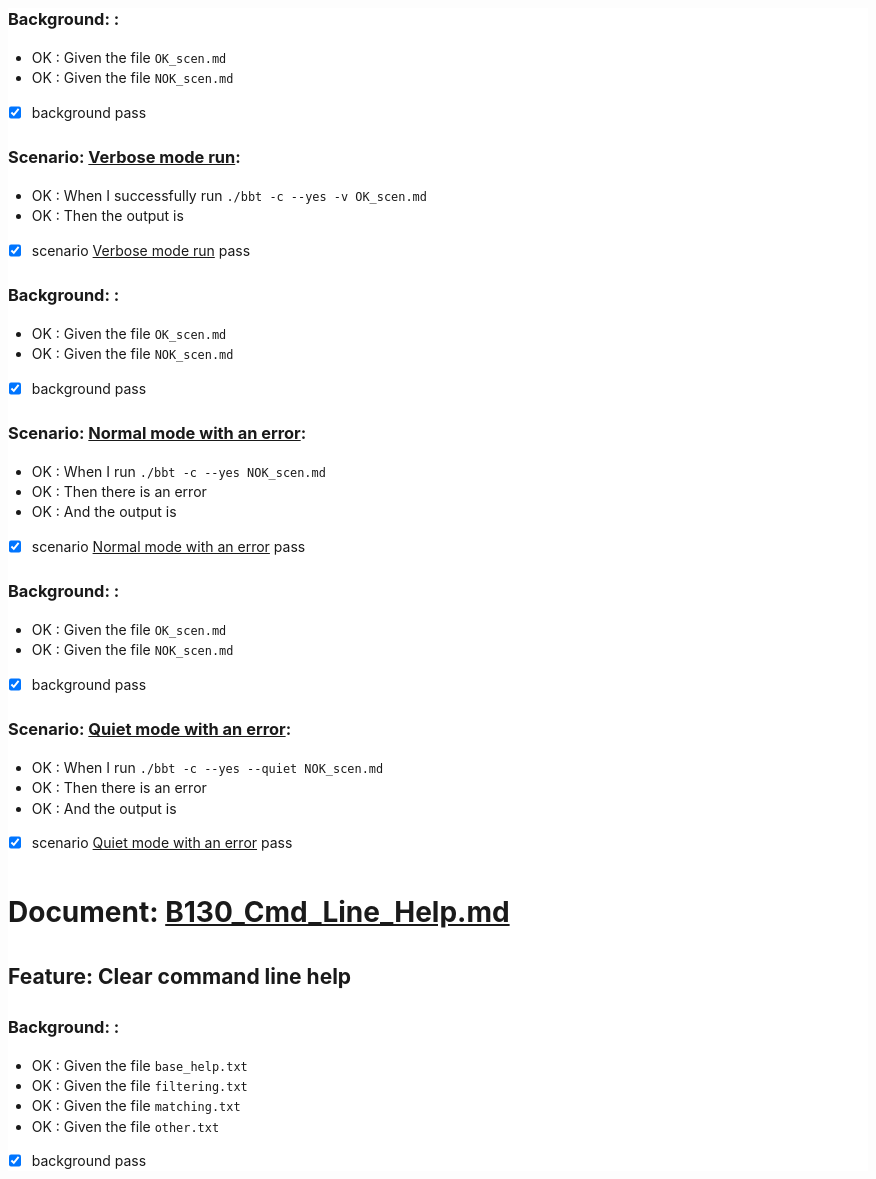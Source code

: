    ### Background: [](../../features/B120_Output_Verbosity.md): 
   - OK : Given the file `OK_scen.md`  
   - OK : Given the file `NOK_scen.md`  
   - [X] background [](../../features/B120_Output_Verbosity.md) pass  

   ### Scenario: [Verbose mode run](../../features/B120_Output_Verbosity.md): 
   - OK : When I successfully run `./bbt -c --yes -v OK_scen.md`  
   - OK : Then the output is  
   - [X] scenario   [Verbose mode run](../../features/B120_Output_Verbosity.md) pass  

   ### Background: [](../../features/B120_Output_Verbosity.md): 
   - OK : Given the file `OK_scen.md`  
   - OK : Given the file `NOK_scen.md`  
   - [X] background [](../../features/B120_Output_Verbosity.md) pass  

   ### Scenario: [Normal mode with an error](../../features/B120_Output_Verbosity.md): 
   - OK : When I run `./bbt -c --yes NOK_scen.md`  
   - OK : Then there is an error  
   - OK : And  the output is  
   - [X] scenario   [Normal mode with an error](../../features/B120_Output_Verbosity.md) pass  

   ### Background: [](../../features/B120_Output_Verbosity.md): 
   - OK : Given the file `OK_scen.md`  
   - OK : Given the file `NOK_scen.md`  
   - [X] background [](../../features/B120_Output_Verbosity.md) pass  

   ### Scenario: [Quiet mode with an error](../../features/B120_Output_Verbosity.md): 
   - OK : When I run `./bbt -c --yes --quiet NOK_scen.md`  
   - OK : Then there is an error  
   - OK : And  the output is  
   - [X] scenario   [Quiet mode with an error](../../features/B120_Output_Verbosity.md) pass  


# Document: [B130_Cmd_Line_Help.md](../../features/B130_Cmd_Line_Help.md)  
  ## Feature: Clear command line help  
   ### Background: [](../../features/B130_Cmd_Line_Help.md): 
   - OK : Given the file `base_help.txt`   
   - OK : Given the file `filtering.txt`  
   - OK : Given the file `matching.txt`  
   - OK : Given the file `other.txt`  
   - [X] background [](../../features/B130_Cmd_Line_Help.md) pass  
